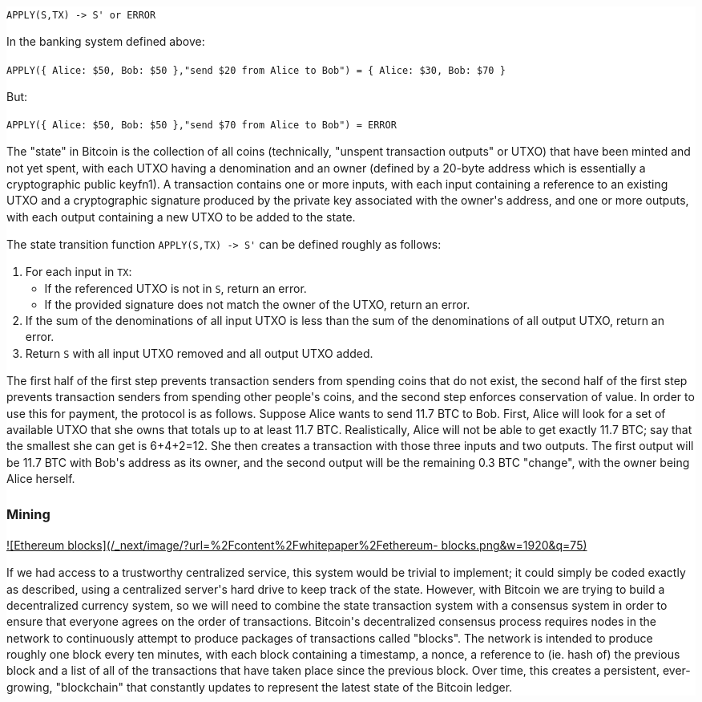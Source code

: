    
    
    APPLY(S,TX) -> S' or ERROR
    

In the banking system defined above:

    
    
    APPLY({ Alice: $50, Bob: $50 },"send $20 from Alice to Bob") = { Alice: $30, Bob: $70 }
    

But:

    
    
    APPLY({ Alice: $50, Bob: $50 },"send $70 from Alice to Bob") = ERROR
    

The "state" in Bitcoin is the collection of all coins (technically, "unspent
transaction outputs" or UTXO) that have been minted and not yet spent, with
each UTXO having a denomination and an owner (defined by a 20-byte address
which is essentially a cryptographic public keyfn1). A transaction contains
one or more inputs, with each input containing a reference to an existing UTXO
and a cryptographic signature produced by the private key associated with the
owner's address, and one or more outputs, with each output containing a new
UTXO to be added to the state.

The state transition function `APPLY(S,TX) -> S'` can be defined roughly as
follows:

  1. For each input in `TX`:
     * If the referenced UTXO is not in `S`, return an error.
     * If the provided signature does not match the owner of the UTXO, return an error.
  2. If the sum of the denominations of all input UTXO is less than the sum of the denominations of all output UTXO, return an error.
  3. Return `S` with all input UTXO removed and all output UTXO added.

The first half of the first step prevents transaction senders from spending
coins that do not exist, the second half of the first step prevents
transaction senders from spending other people's coins, and the second step
enforces conservation of value. In order to use this for payment, the protocol
is as follows. Suppose Alice wants to send 11.7 BTC to Bob. First, Alice will
look for a set of available UTXO that she owns that totals up to at least 11.7
BTC. Realistically, Alice will not be able to get exactly 11.7 BTC; say that
the smallest she can get is 6+4+2=12. She then creates a transaction with
those three inputs and two outputs. The first output will be 11.7 BTC with
Bob's address as its owner, and the second output will be the remaining 0.3
BTC "change", with the owner being Alice herself.

### Mining

[![Ethereum blocks](/_next/image/?url=%2Fcontent%2Fwhitepaper%2Fethereum-
blocks.png&w=1920&q=75)](/content/whitepaper/ethereum-blocks.png)

If we had access to a trustworthy centralized service, this system would be
trivial to implement; it could simply be coded exactly as described, using a
centralized server's hard drive to keep track of the state. However, with
Bitcoin we are trying to build a decentralized currency system, so we will
need to combine the state transaction system with a consensus system in order
to ensure that everyone agrees on the order of transactions. Bitcoin's
decentralized consensus process requires nodes in the network to continuously
attempt to produce packages of transactions called "blocks". The network is
intended to produce roughly one block every ten minutes, with each block
containing a timestamp, a nonce, a reference to (ie. hash of) the previous
block and a list of all of the transactions that have taken place since the
previous block. Over time, this creates a persistent, ever-growing,
"blockchain" that constantly updates to represent the latest state of the
Bitcoin ledger.
